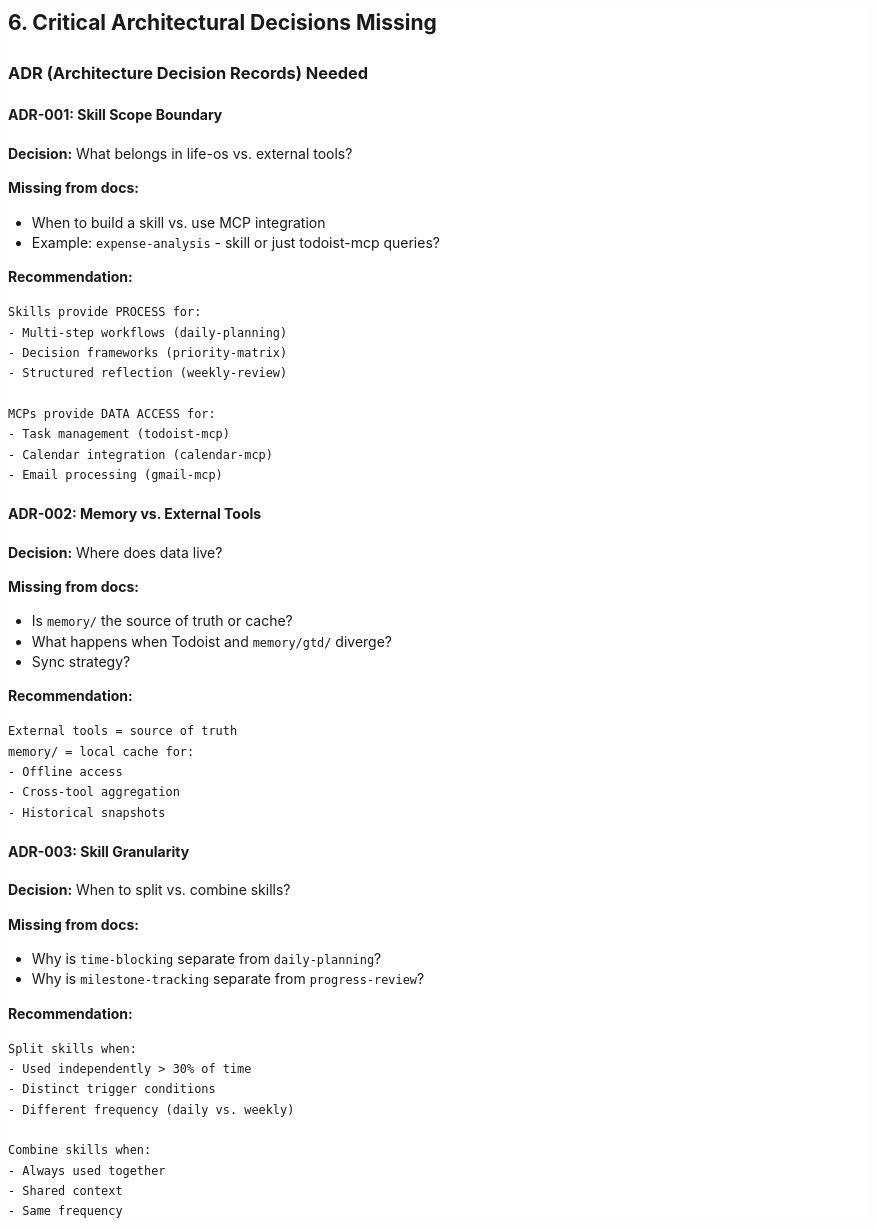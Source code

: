 
## 6. Critical Architectural Decisions Missing

### ADR (Architecture Decision Records) Needed

#### ADR-001: Skill Scope Boundary
**Decision:** What belongs in life-os vs. external tools?

**Missing from docs:**
- When to build a skill vs. use MCP integration
- Example: `expense-analysis` - skill or just todoist-mcp queries?

**Recommendation:**
```
Skills provide PROCESS for:
- Multi-step workflows (daily-planning)
- Decision frameworks (priority-matrix)
- Structured reflection (weekly-review)

MCPs provide DATA ACCESS for:
- Task management (todoist-mcp)
- Calendar integration (calendar-mcp)
- Email processing (gmail-mcp)
```

#### ADR-002: Memory vs. External Tools
**Decision:** Where does data live?

**Missing from docs:**
- Is `memory/` the source of truth or cache?
- What happens when Todoist and `memory/gtd/` diverge?
- Sync strategy?

**Recommendation:**
```
External tools = source of truth
memory/ = local cache for:
- Offline access
- Cross-tool aggregation
- Historical snapshots
```

#### ADR-003: Skill Granularity
**Decision:** When to split vs. combine skills?

**Missing from docs:**
- Why is `time-blocking` separate from `daily-planning`?
- Why is `milestone-tracking` separate from `progress-review`?

**Recommendation:**
```
Split skills when:
- Used independently > 30% of time
- Distinct trigger conditions
- Different frequency (daily vs. weekly)

Combine skills when:
- Always used together
- Shared context
- Same frequency
```
